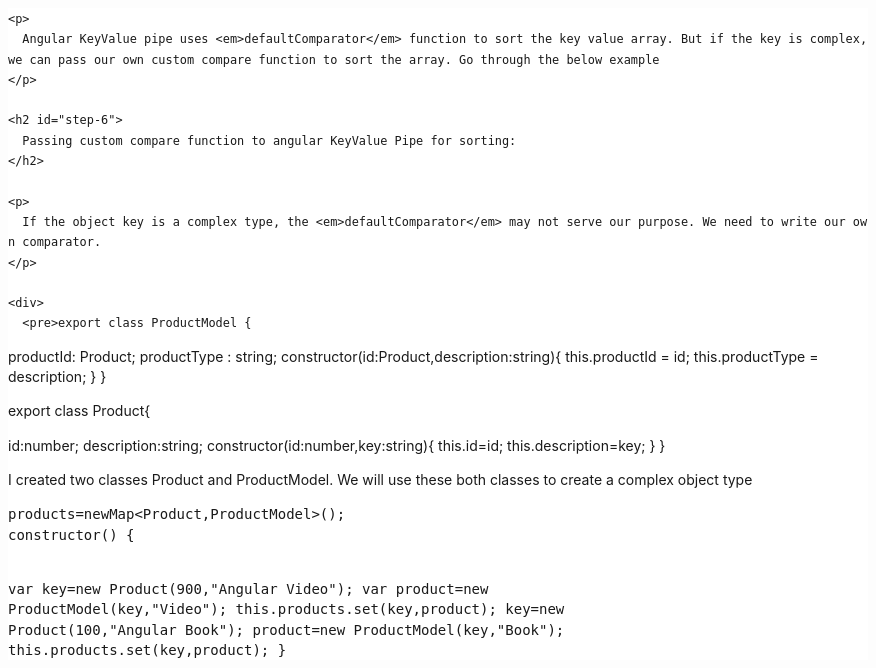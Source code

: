     
    <p>
      Angular KeyValue pipe uses <em>defaultComparator</em> function to sort the key value array. But if the key is complex,we can pass our own custom compare function to sort the array. Go through the below example
    </p>
    
    <h2 id="step-6">
      Passing custom compare function to angular KeyValue Pipe for sorting:
    </h2>
    
    <p>
      If the object key is a complex type, the <em>defaultComparator</em> may not serve our purpose. We need to write our own comparator.
    </p>
    
    <div>
      <pre>export class ProductModel {
   productId: Product;
   productType : string;
   constructor(id:Product,description:string){
     this.productId = id;
     this.productType = description;
  }
}

export class Product{

   id:number;
   description:string;
   constructor(id:number,key:string){
       this.id=id;
       this.description=key;
   }
}</pre>
    </div>
  </div>
</div>

<div>
</div>

<div>
  I created two classes Product and ProductModel. We will use these both classes to create a complex object type
</div>

<div>
</div>

<div>
  <div>
    <pre>products=newMap&lt;Product,ProductModel&gt;();
constructor() {
 
 var key=new Product(900,"Angular Video");
 var product=new ProductModel(key,"Video");
 this.products.set(key,product);
 key=new Product(100,"Angular Book");
 product=new ProductModel(key,"Book");
 this.products.set(key,product);
}</pre>
  </div>
</div>
